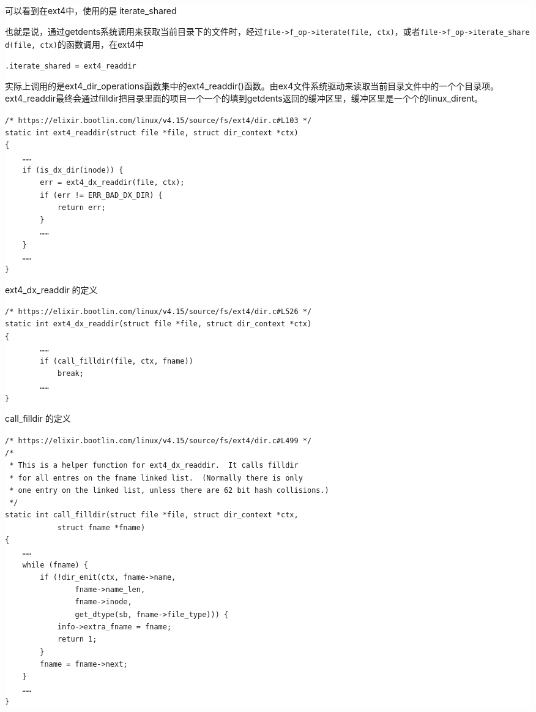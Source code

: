 可以看到在ext4中，使用的是 iterate_shared

也就是说，通过getdents系统调用来获取当前目录下的文件时，经过`file->f_op->iterate(file, ctx)`，或者`file->f_op->iterate_shared(file, ctx)`的函数调用，在ext4中

```
.iterate_shared	= ext4_readdir
```

实际上调用的是ext4_dir_operations函数集中的ext4_readdir()函数。由ex4文件系统驱动来读取当前目录文件中的一个个目录项。 ext4_readdir最终会通过filldir把目录里面的项目一个一个的填到getdents返回的缓冲区里，缓冲区里是一个个的linux_dirent。 

```
/* https://elixir.bootlin.com/linux/v4.15/source/fs/ext4/dir.c#L103 */
static int ext4_readdir(struct file *file, struct dir_context *ctx)
{
	……
	if (is_dx_dir(inode)) {
		err = ext4_dx_readdir(file, ctx);
		if (err != ERR_BAD_DX_DIR) {
			return err;
		}
		……
	}
	……
}
```

ext4_dx_readdir 的定义

```
/* https://elixir.bootlin.com/linux/v4.15/source/fs/ext4/dir.c#L526 */
static int ext4_dx_readdir(struct file *file, struct dir_context *ctx)
{
		……
		if (call_filldir(file, ctx, fname))
			break;
		……
}
```

call_filldir 的定义

```
/* https://elixir.bootlin.com/linux/v4.15/source/fs/ext4/dir.c#L499 */
/*
 * This is a helper function for ext4_dx_readdir.  It calls filldir
 * for all entres on the fname linked list.  (Normally there is only
 * one entry on the linked list, unless there are 62 bit hash collisions.)
 */
static int call_filldir(struct file *file, struct dir_context *ctx,
			struct fname *fname)
{
	……
	while (fname) {
		if (!dir_emit(ctx, fname->name,
				fname->name_len,
				fname->inode,
				get_dtype(sb, fname->file_type))) {
			info->extra_fname = fname;
			return 1;
		}
		fname = fname->next;
	}
	……
}
```
